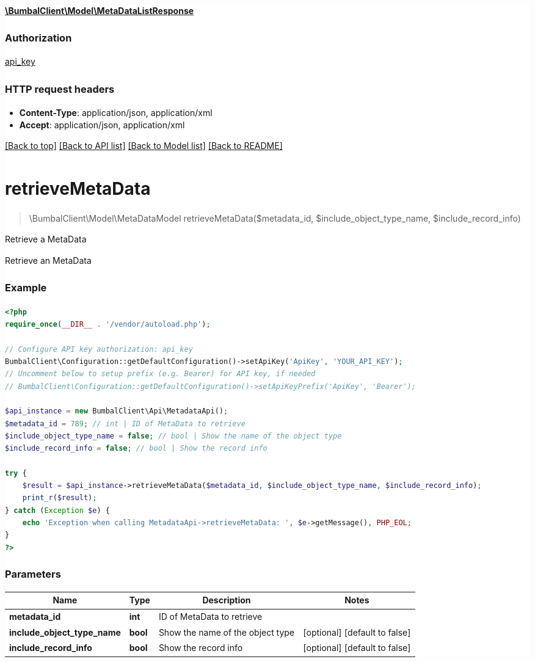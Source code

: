 [**\BumbalClient\Model\MetaDataListResponse**](../Model/MetaDataListResponse.md)

### Authorization

[api_key](../../README.md#api_key)

### HTTP request headers

 - **Content-Type**: application/json, application/xml
 - **Accept**: application/json, application/xml

[[Back to top]](#) [[Back to API list]](../../README.md#documentation-for-api-endpoints) [[Back to Model list]](../../README.md#documentation-for-models) [[Back to README]](../../README.md)

# **retrieveMetaData**
> \BumbalClient\Model\MetaDataModel retrieveMetaData($metadata_id, $include_object_type_name, $include_record_info)

Retrieve a MetaData

Retrieve an MetaData

### Example
```php
<?php
require_once(__DIR__ . '/vendor/autoload.php');

// Configure API key authorization: api_key
BumbalClient\Configuration::getDefaultConfiguration()->setApiKey('ApiKey', 'YOUR_API_KEY');
// Uncomment below to setup prefix (e.g. Bearer) for API key, if needed
// BumbalClient\Configuration::getDefaultConfiguration()->setApiKeyPrefix('ApiKey', 'Bearer');

$api_instance = new BumbalClient\Api\MetadataApi();
$metadata_id = 789; // int | ID of MetaData to retrieve
$include_object_type_name = false; // bool | Show the name of the object type
$include_record_info = false; // bool | Show the record info

try {
    $result = $api_instance->retrieveMetaData($metadata_id, $include_object_type_name, $include_record_info);
    print_r($result);
} catch (Exception $e) {
    echo 'Exception when calling MetadataApi->retrieveMetaData: ', $e->getMessage(), PHP_EOL;
}
?>
```

### Parameters

Name | Type | Description  | Notes
------------- | ------------- | ------------- | -------------
 **metadata_id** | **int**| ID of MetaData to retrieve |
 **include_object_type_name** | **bool**| Show the name of the object type | [optional] [default to false]
 **include_record_info** | **bool**| Show the record info | [optional] [default to false]
